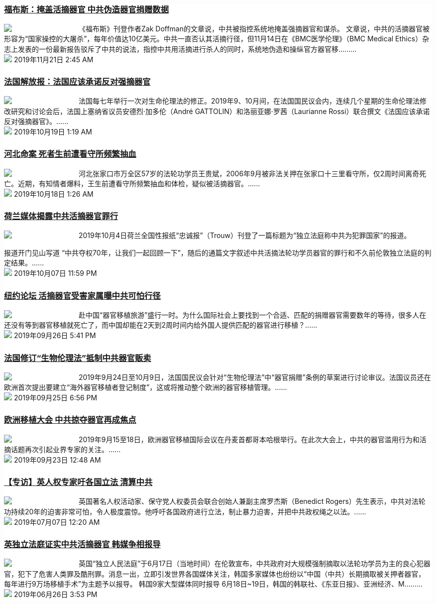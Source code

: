 <tr><td><h3><a href="https://github.com/fuhyxl2769/djy/blob/master/gb/19/11/20/n11669316.md#1" target="_blank">福布斯：掩盖活摘器官 中共伪造器官捐赠数据</a><br></h3><a href="https://github.com/fuhyxl2769/djy/blob/master/gb/19/11/20/n11669316.md#1" target="_blank"><img width="150" src="https://i.epochtimes.com/assets/uploads/2019/11/Screen-Shot-2019-11-20-at-10.45.30-AM-150x120.png" align ="left"></a>《福布斯》刊登作者Zak Doffman的文章说，中共被指控系统地掩盖强摘器官和谋杀。
文章说，中共的活摘器官被形容为“国家操控的大屠杀”，每年价值达10亿美元。中共一直否认其活摘行径，但11月14日在《BMC医学伦理》（BMC Medical Ethics）杂志上发表的一份最新报告驳斥了中共的说法，指控中共用活摘进行杀人的同时，系统地伪造和操纵官方器官移.........<br><img align="bottom" src="https://www.epochtimes.com/assets/themes/djy/images/time.gif"> 2019年11月21日 2:45 AM							</td></tr>
<tr><td><h3><a href="https://github.com/fuhyxl2769/djy/blob/master/gb/19/10/18/n11597772.md#1" target="_blank">法国解放报：法国应该承诺反对强摘器官</a><br></h3><a href="https://github.com/fuhyxl2769/djy/blob/master/gb/19/10/18/n11597772.md#1" target="_blank"><img width="150" src="https://i.epochtimes.com/assets/uploads/2019/10/2019-10-17-french-news-website_01-150x120.jpg" align ="left"></a>法国每七年举行一次对生命伦理法的修正。2019年9、10月间，在法国国民议会内，连续几个星期的生命伦理法修改研究和讨论会后，法国上塞纳省议员安德烈·加多伦（André GATTOLIN）和洛丽亚娜·罗茜（Laurianne Rossi）联合撰文《法国应该承诺反对强摘器官》。......<br><img align="bottom" src="https://www.epochtimes.com/assets/themes/djy/images/time.gif"> 2019年10月19日 1:19 AM							</td></tr>
<tr><td><h3><a href="https://github.com/fuhyxl2769/djy/blob/master/gb/19/10/17/n11594995.md#1" target="_blank">河北命案 死者生前遭看守所频繁抽血</a><br></h3><a href="https://github.com/fuhyxl2769/djy/blob/master/gb/19/10/17/n11594995.md#1" target="_blank"><img width="150" src="https://i.epochtimes.com/assets/uploads/2019/10/2006-9-19-wangguibin-150x120.jpg" align ="left"></a>河北张家口市万全区57岁的法轮功学员王贵斌，2006年9月被非法关押在张家口十三里看守所，仅2周时间离奇死亡。近期，有知情者爆料，王生前遭看守所频繁抽血和体检，疑似被活摘器官。......<br><img align="bottom" src="https://www.epochtimes.com/assets/themes/djy/images/time.gif"> 2019年10月18日 1:26 AM							</td></tr>
<tr><td><h3><a href="https://github.com/fuhyxl2769/djy/blob/master/gb/19/10/7/n11574020.md#1" target="_blank">荷兰媒体揭露中共活摘器官罪行</a><br></h3><a href="https://github.com/fuhyxl2769/djy/blob/master/gb/19/10/7/n11574020.md#1" target="_blank"><img width="150" src="https://i.epochtimes.com/assets/uploads/2019/10/2019-10-6-holland-trouw-report_01-150x120.jpg" align ="left"></a>2019年10月4日荷兰全国性报纸“忠诚报”（Trouw）刊登了一篇标题为“独立法庭称中共为犯罪国家”的报道。

报道开门见山写道 “中共夺权70年，让我们一起回顾一下”，随后的通篇文字叙述中共活摘法轮功学员器官的罪行和不久前伦敦独立法庭的判定结果。......<br><img align="bottom" src="https://www.epochtimes.com/assets/themes/djy/images/time.gif"> 2019年10月07日 11:59 PM							</td></tr>
<tr><td><h3><a href="https://github.com/fuhyxl2769/djy/blob/master/gb/19/9/26/n11547913.md#1" target="_blank">纽约论坛 活摘器官受害家属曝中共可怕行径</a><br></h3><a href="https://github.com/fuhyxl2769/djy/blob/master/gb/19/9/26/n11547913.md#1" target="_blank"><img width="150" src="https://i.epochtimes.com/assets/uploads/2019/09/b4302dc949cfc9c339e9a18498ea48af-150x120.jpg" align ="left"></a>赴中国“器官移植旅游”盛行一时。为什么国际社会上要找到一个合适、匹配的捐赠器官需要数年的等待，很多人在还没有等到器官移植就死亡了，而中国却能在2天到2周时间内给外国人提供匹配的器官进行移植？......<br><img align="bottom" src="https://www.epochtimes.com/assets/themes/djy/images/time.gif"> 2019年09月26日 5:41 PM							</td></tr>
<tr><td><h3><a href="https://github.com/fuhyxl2769/djy/blob/master/gb/19/9/25/n11545564.md#1" target="_blank">法国修订“生物伦理法”抵制中共器官贩卖</a><br></h3><a href="https://github.com/fuhyxl2769/djy/blob/master/gb/19/9/25/n11545564.md#1" target="_blank"><img width="150" src="https://i.epochtimes.com/assets/uploads/2019/09/48789669947_2bafb2ee0c_z-150x120.jpg" align ="left"></a>2019年9月24日至10月9日，法国国民议会针对“生物伦理法”中“器官捐赠”条例的草案进行讨论审议。法国议员还在欧洲首次提出要建立“海外器官移植者登记制度”，这或将推动整个欧洲的器官移植管理。......<br><img align="bottom" src="https://www.epochtimes.com/assets/themes/djy/images/time.gif"> 2019年09月25日 6:56 PM							</td></tr>
<tr><td><h3><a href="https://github.com/fuhyxl2769/djy/blob/master/gb/19/9/22/n11538883.md#1" target="_blank">欧洲移植大会 中共掠夺器官再成焦点</a><br></h3><a href="https://github.com/fuhyxl2769/djy/blob/master/gb/19/9/22/n11538883.md#1" target="_blank"><img width="150" src="https://i.epochtimes.com/assets/uploads/2019/09/1-2-150x120.jpeg" align ="left"></a>2019年9月15至18日，欧洲器官移植国际会议在丹麦首都哥本哈根举行。在此次大会上，中共的器官滥用行为和活摘话题再次引起业界专家的关注。......<br><img align="bottom" src="https://www.epochtimes.com/assets/themes/djy/images/time.gif"> 2019年09月23日 12:48 AM							</td></tr>
<tr><td><h3><a href="https://github.com/fuhyxl2769/djy/blob/master/gb/19/7/5/n11367315.md#1" target="_blank">【专访】英人权专家吁各国立法 清算中共</a><br></h3><a href="https://github.com/fuhyxl2769/djy/blob/master/gb/19/7/5/n11367315.md#1" target="_blank"><img width="150" src="https://i.epochtimes.com/assets/uploads/2019/07/ben-150x120.jpeg" align ="left"></a>英国著名人权活动家、保守党人权委员会联合创始人兼副主席罗杰斯（Benedict Rogers）先生表示，中共对法轮功持续20年的迫害非常可怕，令人极度震惊。他呼吁各国政府进行立法，制止暴力迫害，并把中共政权绳之以法。......<br><img align="bottom" src="https://www.epochtimes.com/assets/themes/djy/images/time.gif"> 2019年07月07日 12:20 AM							</td></tr>
<tr><td><h3><a href="https://github.com/fuhyxl2769/djy/blob/master/gb/19/6/26/n11346364.md#1" target="_blank">英独立法庭证实中共活摘器官 韩媒争相报导</a><br></h3><a href="https://github.com/fuhyxl2769/djy/blob/master/gb/19/6/26/n11346364.md#1" target="_blank"><img width="150" src="https://i.epochtimes.com/assets/uploads/2019/06/ea959f75c0523986129baea958cab5cb-1-150x120.jpg" align ="left"></a>英国“独立人民法庭”于6月17日（当地时间）在伦敦宣布，中共政府对大规模强制摘取以法轮功学员为主的良心犯器官，犯下了危害人类罪及酷刑罪。消息一出，立即引发世界各国媒体关注，韩国多家媒体也纷纷以“中国（中共）长期摘取被关押者器官，每年进行9万场移植手术”为主题予以报导。
韩国9家大型媒体同时报导
6月18日~19日，韩国的韩联社、《东亚日报》、亚洲经济、M.........<br><img align="bottom" src="https://www.epochtimes.com/assets/themes/djy/images/time.gif"> 2019年06月26日 3:53 PM							</td></tr>
